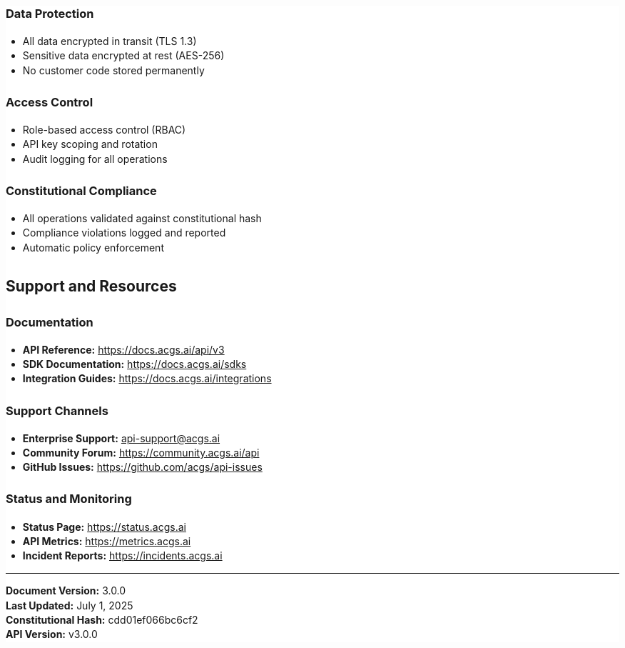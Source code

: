### Data Protection

- All data encrypted in transit (TLS 1.3)
- Sensitive data encrypted at rest (AES-256)
- No customer code stored permanently

### Access Control

- Role-based access control (RBAC)
- API key scoping and rotation
- Audit logging for all operations

### Constitutional Compliance

- All operations validated against constitutional hash
- Compliance violations logged and reported
- Automatic policy enforcement

## Support and Resources

### Documentation

- **API Reference:** https://docs.acgs.ai/api/v3
- **SDK Documentation:** https://docs.acgs.ai/sdks
- **Integration Guides:** https://docs.acgs.ai/integrations

### Support Channels

- **Enterprise Support:** api-support@acgs.ai
- **Community Forum:** https://community.acgs.ai/api
- **GitHub Issues:** https://github.com/acgs/api-issues

### Status and Monitoring

- **Status Page:** https://status.acgs.ai
- **API Metrics:** https://metrics.acgs.ai
- **Incident Reports:** https://incidents.acgs.ai

---

**Document Version:** 3.0.0  
**Last Updated:** July 1, 2025  
**Constitutional Hash:** cdd01ef066bc6cf2  
**API Version:** v3.0.0
